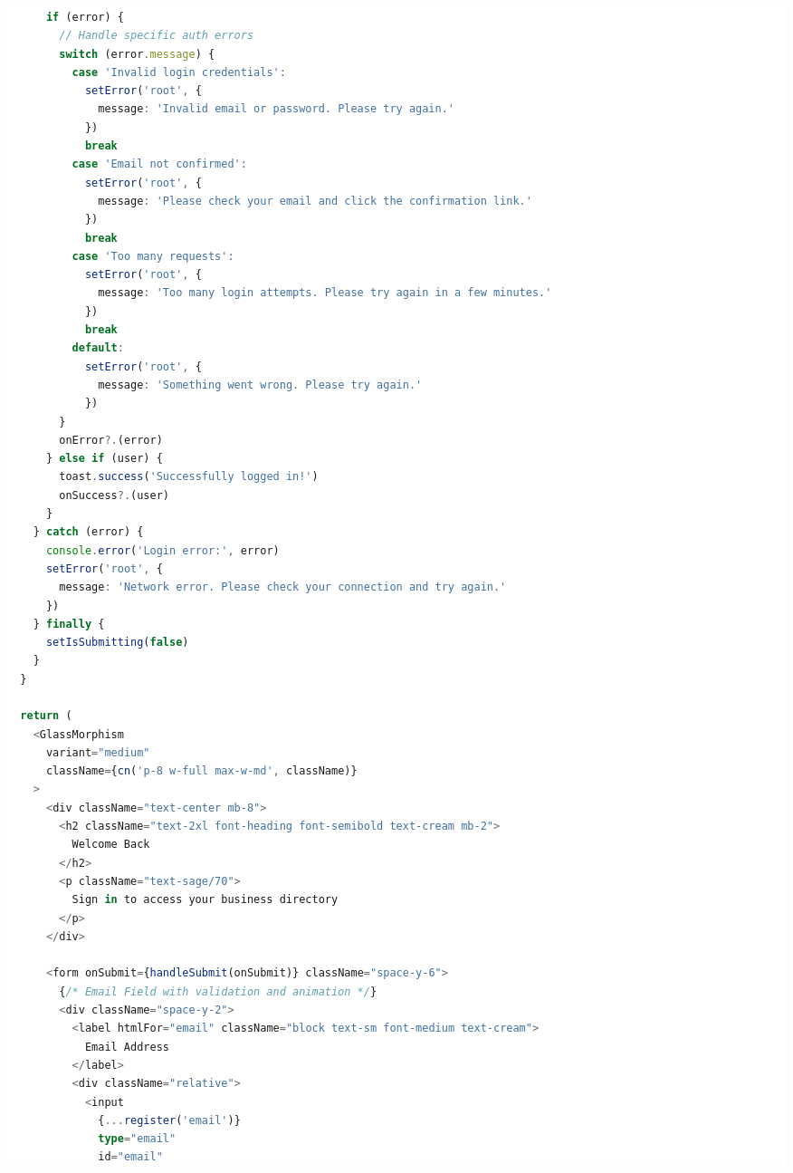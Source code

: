 ```typescript
      if (error) {
        // Handle specific auth errors
        switch (error.message) {
          case 'Invalid login credentials':
            setError('root', { 
              message: 'Invalid email or password. Please try again.' 
            })
            break
          case 'Email not confirmed':
            setError('root', { 
              message: 'Please check your email and click the confirmation link.' 
            })
            break
          case 'Too many requests':
            setError('root', { 
              message: 'Too many login attempts. Please try again in a few minutes.' 
            })
            break
          default:
            setError('root', { 
              message: 'Something went wrong. Please try again.' 
            })
        }
        onError?.(error)
      } else if (user) {
        toast.success('Successfully logged in!')
        onSuccess?.(user)
      }
    } catch (error) {
      console.error('Login error:', error)
      setError('root', { 
        message: 'Network error. Please check your connection and try again.' 
      })
    } finally {
      setIsSubmitting(false)
    }
  }

  return (
    <GlassMorphism 
      variant="medium" 
      className={cn('p-8 w-full max-w-md', className)}
    >
      <div className="text-center mb-8">
        <h2 className="text-2xl font-heading font-semibold text-cream mb-2">
          Welcome Back
        </h2>
        <p className="text-sage/70">
          Sign in to access your business directory
        </p>
      </div>

      <form onSubmit={handleSubmit(onSubmit)} className="space-y-6">
        {/* Email Field with validation and animation */}
        <div className="space-y-2">
          <label htmlFor="email" className="block text-sm font-medium text-cream">
            Email Address
          </label>
          <div className="relative">
            <input
              {...register('email')}
              type="email"
              id="email"
```